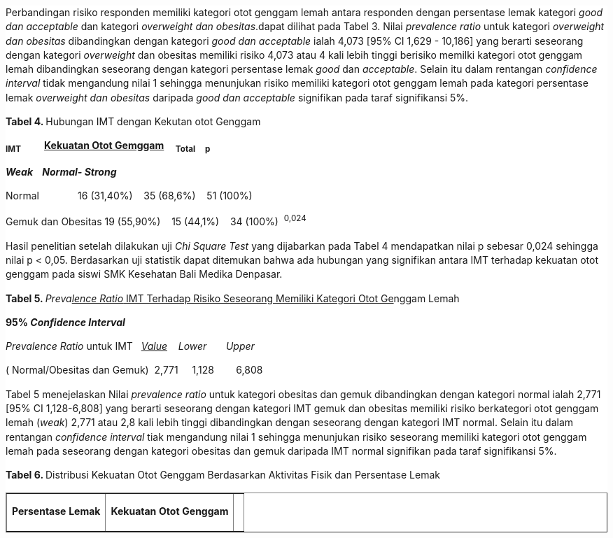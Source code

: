 <p><span class="font0">Perbandingan risiko responden memiliki kategori otot genggam lemah antara responden dengan persentase lemak kategori </span><span class="font0" style="font-style:italic;">good dan acceptable</span><span class="font0"> dan kategori </span><span class="font0" style="font-style:italic;">overweight dan obesitas</span><span class="font0">.dapat dilihat pada Tabel 3. Nilai </span><span class="font0" style="font-style:italic;">prevalence ratio</span><span class="font0"> untuk kategori </span><span class="font0" style="font-style:italic;">overweight dan obesitas</span><span class="font0"> dibandingkan dengan kategori </span><span class="font0" style="font-style:italic;">good dan acceptable</span><span class="font0"> ialah 4,073 [95% CI 1,629 - 10,186] yang berarti seseorang dengan kategori </span><span class="font0" style="font-style:italic;">overweight</span><span class="font0"> dan obesitas memiliki risiko 4,073 atau 4 kali lebih tinggi berisiko memilki kategori otot genggam lemah dibandingkan seseorang dengan kategori persentase lemak </span><span class="font0" style="font-style:italic;">good </span><span class="font0">dan </span><span class="font0" style="font-style:italic;">acceptable</span><span class="font0">. Selain itu dalam rentangan </span><span class="font0" style="font-style:italic;">confidence interval</span><span class="font0"> tidak mengandung nilai 1 sehingga menunjukan risiko memiliki kategori otot genggam lemah pada kategori persentase lemak </span><span class="font0" style="font-style:italic;">overweight dan obesitas</span><span class="font0"> daripada </span><span class="font0" style="font-style:italic;">good dan acceptable</span><span class="font0"> signifikan pada taraf signifikansi 5%.</span></p>
<p><span class="font0" style="font-weight:bold;">Tabel 4. </span><span class="font0">Hubungan IMT dengan Kekutan otot Genggam</span></p>
<p><span class="font0" style="font-weight:bold;"><sub>IMT</sub> &nbsp;&nbsp;&nbsp;&nbsp;&nbsp;&nbsp;&nbsp;&nbsp;&nbsp;</span><span class="font0" style="font-weight:bold;text-decoration:underline;">Kekuatan Otot Gemggam</span><span class="font0" style="font-weight:bold;"> &nbsp;&nbsp;&nbsp;&nbsp;<sub>Total &nbsp;&nbsp;&nbsp;&nbsp;p</sub></span></p>
<p><span class="font0" style="font-weight:bold;font-style:italic;">Weak &nbsp;&nbsp;&nbsp;Normal- Strong</span></p>
<p><span class="font0">Normal &nbsp;&nbsp;&nbsp;&nbsp;&nbsp;&nbsp;&nbsp;&nbsp;&nbsp;&nbsp;&nbsp;&nbsp;&nbsp;16 (31,40%) &nbsp;&nbsp;&nbsp;35 (68,6%) &nbsp;&nbsp;&nbsp;51 (100%)</span></p>
<p><span class="font0">Gemuk dan Obesitas 19 (55,90%) &nbsp;&nbsp;&nbsp;15 (44,1%) &nbsp;&nbsp;&nbsp;34 (100%) &nbsp;<sup>0,024</sup></span></p>
<p><span class="font0">Hasil penelitian setelah dilakukan uji </span><span class="font0" style="font-style:italic;">Chi Square Test</span><span class="font0"> yang dijabarkan pada Tabel 4 mendapatkan nilai p sebesar 0,024 sehingga nilai p &lt;&nbsp;0,05. Berdasarkan uji statistik dapat ditemukan bahwa ada hubungan yang signifikan antara IMT terhadap kekuatan otot genggam pada siswi SMK Kesehatan Bali Medika Denpasar.</span></p>
<p><span class="font0" style="font-weight:bold;">Tabel 5. </span><span class="font0" style="font-style:italic;">Preva</span><span class="font0" style="font-style:italic;text-decoration:underline;">lence Ratio</span><span class="font0" style="text-decoration:underline;"> IMT Terhadap Risiko Seseorang Memiliki Kategori Otot Ge</span><span class="font0">nggam Lemah</span></p>
<p><span class="font0" style="font-weight:bold;">95% </span><span class="font0" style="font-weight:bold;font-style:italic;">Confidence Interval</span></p>
<p><span class="font0" style="font-style:italic;">Prevalence Ratio</span><span class="font0"> untuk IMT &nbsp;&nbsp;</span><span class="font0" style="font-style:italic;text-decoration:underline;">Value</span><span class="font0" style="font-style:italic;"> &nbsp;&nbsp;&nbsp;Lower &nbsp;&nbsp;&nbsp;&nbsp;&nbsp;&nbsp;Upper</span></p>
<p><span class="font0">( Normal/Obesitas dan Gemuk) &nbsp;2,771 &nbsp;&nbsp;&nbsp;&nbsp;1,128 &nbsp;&nbsp;&nbsp;&nbsp;&nbsp;&nbsp;&nbsp;6,808</span></p>
<p><span class="font0">Tabel 5 menejelaskan Nilai </span><span class="font0" style="font-style:italic;">prevalence ratio</span><span class="font0"> untuk kategori obesitas dan gemuk dibandingkan dengan kategori normal ialah 2,771 [95% CI 1,128-6,808] yang berarti seseorang dengan kategori IMT gemuk dan obesitas memiliki risiko berkategori otot genggam lemah (</span><span class="font0" style="font-style:italic;">weak</span><span class="font0">) 2,771 atau 2,8 kali lebih tinggi dibandingkan dengan seseorang dengan kategori IMT normal. Selain itu dalam rentangan </span><span class="font0" style="font-style:italic;">confidence interval</span><span class="font0"> tiak mengandung nilai 1 sehingga menunjukan risiko seseorang memiliki kategori otot genggam lemah pada seseorang dengan kategori obesitas dan gemuk daripada IMT normal signifikan pada taraf signifikansi 5%.</span></p>
<p><span class="font0" style="font-weight:bold;">Tabel 6. </span><span class="font0">Distribusi Kekuatan Otot Genggam Berdasarkan Aktivitas Fisik dan Persentase Lemak</span></p>
<table border="1">
<tr><td rowspan="2" style="vertical-align:middle;">
<p><span class="font0" style="font-weight:bold;">Persentase Lemak</span></p></td><td colspan="2" style="vertical-align:bottom;">
<p><span class="font0" style="font-weight:bold;">Kekuatan Otot Genggam</span></p></td><td rowspan="2" style="vertical-align:middle;">